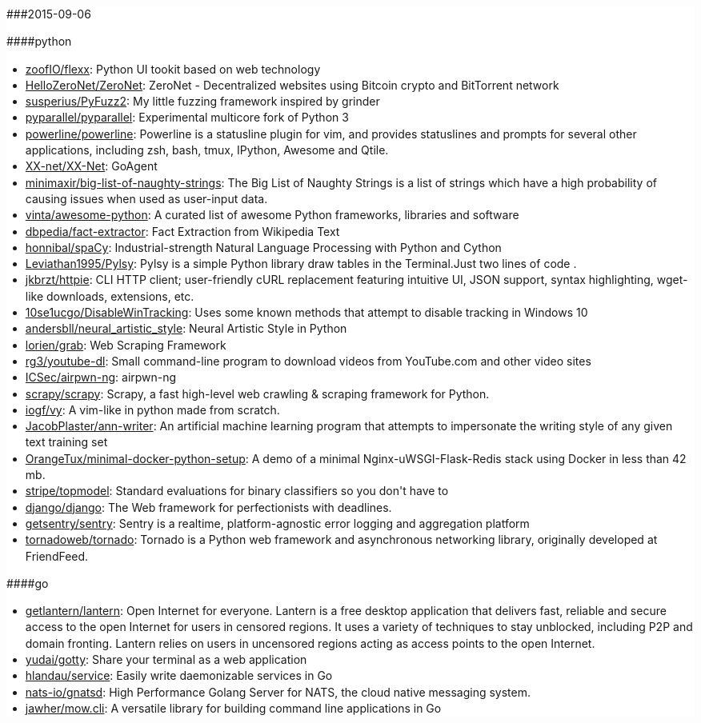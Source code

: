 ###2015-09-06

####python
* [zoofIO/flexx](https://github.com/zoofIO/flexx): Python UI tookit based on web technology
* [HelloZeroNet/ZeroNet](https://github.com/HelloZeroNet/ZeroNet): ZeroNet - Decentralized websites using Bitcoin crypto and BitTorrent network
* [susperius/PyFuzz2](https://github.com/susperius/PyFuzz2): My little fuzzing framework inspired by grinder
* [pyparallel/pyparallel](https://github.com/pyparallel/pyparallel): Experimental multicore fork of Python 3
* [powerline/powerline](https://github.com/powerline/powerline): Powerline is a statusline plugin for vim, and provides statuslines and prompts for several other applications, including zsh, bash, tmux, IPython, Awesome and Qtile.
* [XX-net/XX-Net](https://github.com/XX-net/XX-Net):  GoAgent
* [minimaxir/big-list-of-naughty-strings](https://github.com/minimaxir/big-list-of-naughty-strings): The Big List of Naughty Strings is a list of strings which have a high probability of causing issues when used as user-input data.
* [vinta/awesome-python](https://github.com/vinta/awesome-python): A curated list of awesome Python frameworks, libraries and software
* [dbpedia/fact-extractor](https://github.com/dbpedia/fact-extractor): Fact Extraction from Wikipedia Text
* [honnibal/spaCy](https://github.com/honnibal/spaCy): Industrial-strength Natural Language Processing with Python and Cython
* [Leviathan1995/Pylsy](https://github.com/Leviathan1995/Pylsy): Pylsy is a simple Python library draw tables in the Terminal.Just two lines of code .
* [jkbrzt/httpie](https://github.com/jkbrzt/httpie): CLI HTTP client; user-friendly cURL replacement featuring intuitive UI, JSON support, syntax highlighting, wget-like downloads, extensions, etc.
* [10se1ucgo/DisableWinTracking](https://github.com/10se1ucgo/DisableWinTracking): Uses some known methods that attempt to disable tracking in Windows 10
* [andersbll/neural_artistic_style](https://github.com/andersbll/neural_artistic_style): Neural Artistic Style in Python
* [lorien/grab](https://github.com/lorien/grab): Web Scraping Framework
* [rg3/youtube-dl](https://github.com/rg3/youtube-dl): Small command-line program to download videos from YouTube.com and other video sites
* [ICSec/airpwn-ng](https://github.com/ICSec/airpwn-ng): airpwn-ng
* [scrapy/scrapy](https://github.com/scrapy/scrapy): Scrapy, a fast high-level web crawling & scraping framework for Python.
* [iogf/vy](https://github.com/iogf/vy): A vim-like in python made from scratch.
* [JacobPlaster/ann-writer](https://github.com/JacobPlaster/ann-writer): An artificial machine learning program that attempts to impersonate the writing style of any given text training set
* [OrangeTux/minimal-docker-python-setup](https://github.com/OrangeTux/minimal-docker-python-setup): A demo of a minimal Nginx-uWSGI-Flask-Redis stack using Docker in less than 42 mb.
* [stripe/topmodel](https://github.com/stripe/topmodel): Standard evaluations for binary classifiers so you don't have to
* [django/django](https://github.com/django/django): The Web framework for perfectionists with deadlines.
* [getsentry/sentry](https://github.com/getsentry/sentry): Sentry is a realtime, platform-agnostic error logging and aggregation platform
* [tornadoweb/tornado](https://github.com/tornadoweb/tornado): Tornado is a Python web framework and asynchronous networking library, originally developed at FriendFeed.

####go
* [getlantern/lantern](https://github.com/getlantern/lantern): Open Internet for everyone. Lantern is a free desktop application that delivers fast, reliable and secure access to the open Internet for users in censored regions. It uses a variety of techniques to stay unblocked, including P2P and domain fronting. Lantern relies on users in uncensored regions acting as access points to the open Internet.
* [yudai/gotty](https://github.com/yudai/gotty): Share your terminal as a web application
* [hlandau/service](https://github.com/hlandau/service): Easily write daemonizable services in Go
* [nats-io/gnatsd](https://github.com/nats-io/gnatsd): High Performance Golang Server for NATS, the cloud native messaging system.
* [jawher/mow.cli](https://github.com/jawher/mow.cli): A versatile library for building command line applications in Go